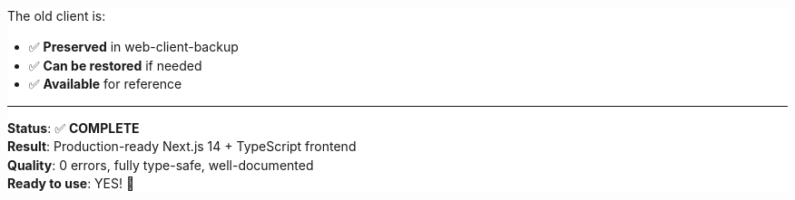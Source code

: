 The old client is:
- ✅ **Preserved** in web-client-backup
- ✅ **Can be restored** if needed
- ✅ **Available** for reference

---

**Status**: ✅ **COMPLETE**  
**Result**: Production-ready Next.js 14 + TypeScript frontend  
**Quality**: 0 errors, fully type-safe, well-documented  
**Ready to use**: YES! 🎉

